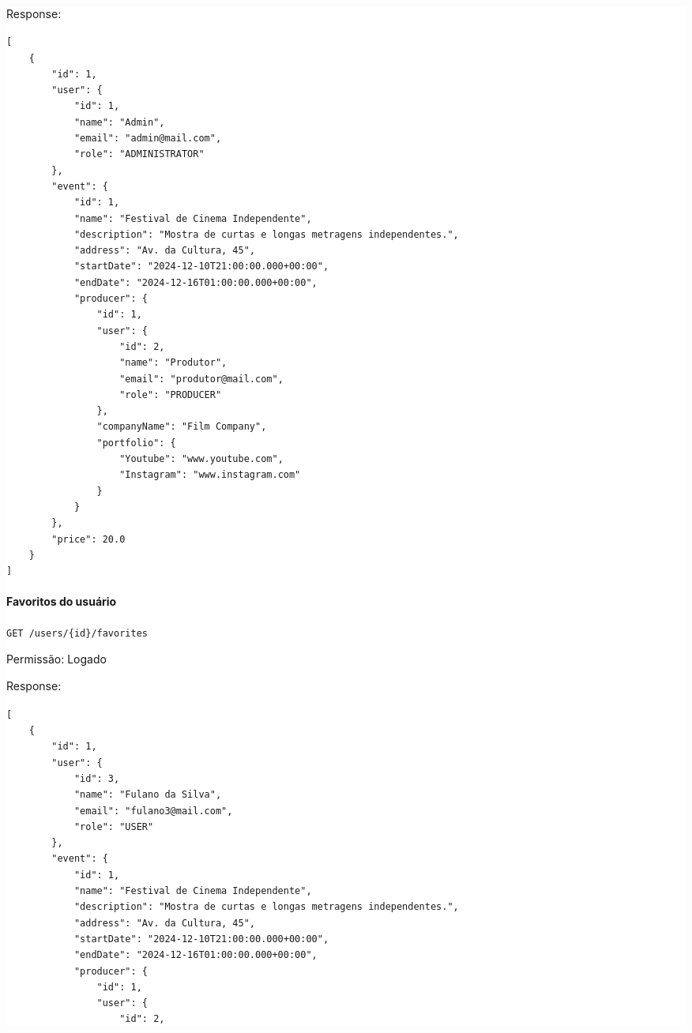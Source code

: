 Response:
```
[
    {
        "id": 1,
        "user": {
            "id": 1,
            "name": "Admin",
            "email": "admin@mail.com",
            "role": "ADMINISTRATOR"
        },
        "event": {
            "id": 1,
            "name": "Festival de Cinema Independente",
            "description": "Mostra de curtas e longas metragens independentes.",
            "address": "Av. da Cultura, 45",
            "startDate": "2024-12-10T21:00:00.000+00:00",
            "endDate": "2024-12-16T01:00:00.000+00:00",
            "producer": {
                "id": 1,
                "user": {
                    "id": 2,
                    "name": "Produtor",
                    "email": "produtor@mail.com",
                    "role": "PRODUCER"
                },
                "companyName": "Film Company",
                "portfolio": {
                    "Youtube": "www.youtube.com",
                    "Instagram": "www.instagram.com"
                }
            }
        },
        "price": 20.0
    }
]
```

#### Favoritos do usuário
`GET /users/{id}/favorites`

Permissão: Logado

Response:
```
[
    {
        "id": 1,
        "user": {
            "id": 3,
            "name": "Fulano da Silva",
            "email": "fulano3@mail.com",
            "role": "USER"
        },
        "event": {
            "id": 1,
            "name": "Festival de Cinema Independente",
            "description": "Mostra de curtas e longas metragens independentes.",
            "address": "Av. da Cultura, 45",
            "startDate": "2024-12-10T21:00:00.000+00:00",
            "endDate": "2024-12-16T01:00:00.000+00:00",
            "producer": {
                "id": 1,
                "user": {
                    "id": 2,
```